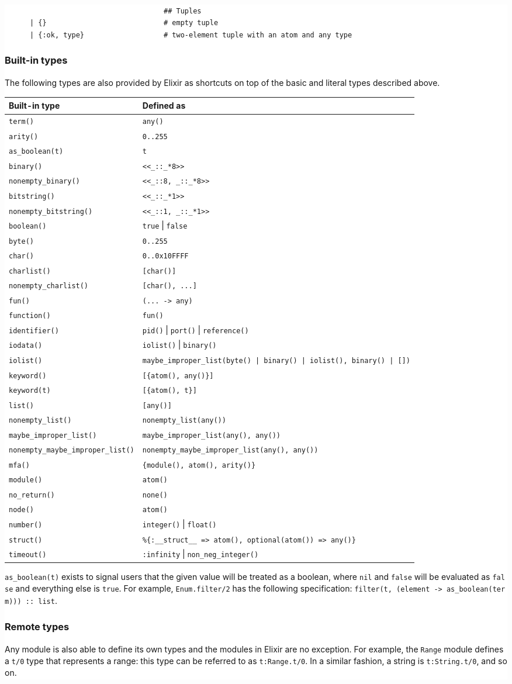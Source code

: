                                           ## Tuples
          | {}                            # empty tuple
          | {:ok, type}                   # two-element tuple with an atom and any type

### Built-in types

The following types are also provided by Elixir as shortcuts on top of the basic and literal types described above.

Built-in type           | Defined as
:---------------------- | :---------
`term()`                | `any()`
`arity()`               | `0..255`
`as_boolean(t)`         | `t`
`binary()`              | `<<_::_*8>>`
`nonempty_binary()`     | `<<_::8, _::_*8>>`
`bitstring()`           | `<<_::_*1>>`
`nonempty_bitstring()`  | `<<_::1, _::_*1>>`
`boolean()`             | `true` \| `false`
`byte()`                | `0..255`
`char()`                | `0..0x10FFFF`
`charlist()`            | `[char()]`
`nonempty_charlist()`   | `[char(), ...]`
`fun()`                 | `(... -> any)`
`function()`            | `fun()`
`identifier()`          | `pid()` \| `port()` \| `reference()`
`iodata()`              | `iolist()` \| `binary()`
`iolist()`              | `maybe_improper_list(byte() \| binary() \| iolist(), binary() \| [])`
`keyword()`             | `[{atom(), any()}]`
`keyword(t)`            | `[{atom(), t}]`
`list()`                | `[any()]`
`nonempty_list()`       | `nonempty_list(any())`
`maybe_improper_list()` | `maybe_improper_list(any(), any())`
`nonempty_maybe_improper_list()` | `nonempty_maybe_improper_list(any(), any())`
`mfa()`                 | `{module(), atom(), arity()}`
`module()`              | `atom()`
`no_return()`           | `none()`
`node()`                | `atom()`
`number()`              | `integer()` \| `float()`
`struct()`              | `%{:__struct__ => atom(), optional(atom()) => any()}`
`timeout()`             | `:infinity` \| `non_neg_integer()`

`as_boolean(t)` exists to signal users that the given value will be treated as a boolean, where `nil` and `false` will be evaluated as `false` and everything else is `true`. For example, `Enum.filter/2` has the following specification: `filter(t, (element -> as_boolean(term))) :: list`.

### Remote types

Any module is also able to define its own types and the modules in Elixir are no exception. For example, the `Range` module defines a `t/0` type that represents a range: this type can be referred to as `t:Range.t/0`. In a similar fashion, a string is `t:String.t/0`, and so on.
